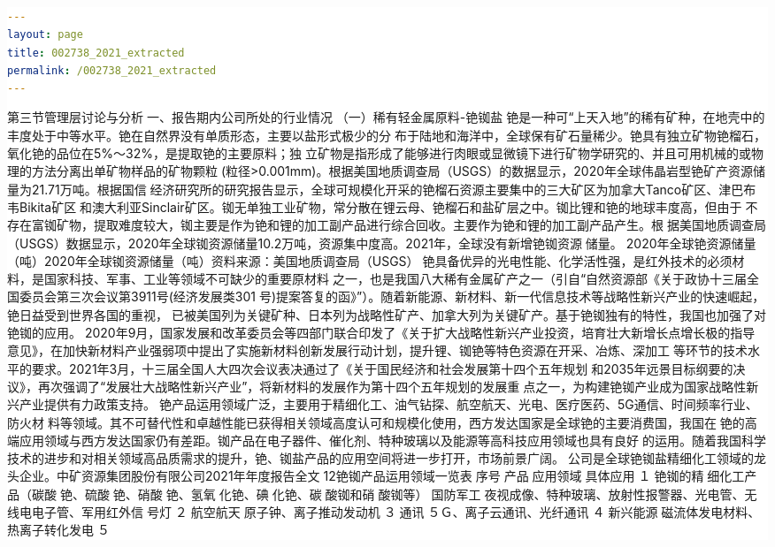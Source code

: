 ```yaml
---
layout: page
title: 002738_2021_extracted
permalink: /002738_2021_extracted
---
```


第三节管理层讨论与分析
一、报告期内公司所处的行业情况
（一）稀有轻金属原料-铯铷盐
铯是一种可“上天入地”的稀有矿种，在地壳中的丰度处于中等水平。铯在自然界没有单质形态，主要以盐形式极少的分
布于陆地和海洋中，全球保有矿石量稀少。铯具有独立矿物铯榴石，氧化铯的品位在5%～32%，是提取铯的主要原料；独
立矿物是指形成了能够进行肉眼或显微镜下进行矿物学研究的、并且可用机械的或物理的方法分离出单矿物样品的矿物颗粒
(粒径>0.001mm)。根据美国地质调查局（USGS）的数据显示，2020年全球伟晶岩型铯矿产资源储量为21.71万吨。根据国信
经济研究所的研究报告显示，全球可规模化开采的铯榴石资源主要集中的三大矿区为加拿大Tanco矿区、津巴布韦Bikita矿区
和澳大利亚Sinclair矿区。铷无单独工业矿物，常分散在锂云母、铯榴石和盐矿层之中。铷比锂和铯的地球丰度高，但由于
不存在富铷矿物，提取难度较大，铷主要是作为铯和锂的加工副产品进行综合回收。主要作为铯和锂的加工副产品产生。根
据美国地质调查局（USGS）数据显示，2020年全球铷资源储量10.2万吨，资源集中度高。2021年，全球没有新增铯铷资源
储量。
2020年全球铯资源储量（吨）2020年全球铷资源储量（吨）资料来源：美国地质调查局（USGS）
铯具备优异的光电性能、化学活性强，是红外技术的必须材料，是国家科技、军事、工业等领域不可缺少的重要原材料
之一，也是我国八大稀有金属矿产之一（引自“自然资源部《关于政协十三届全国委员会第三次会议第3911号(经济发展类301
号)提案答复的函》”）。随着新能源、新材料、新一代信息技术等战略性新兴产业的快速崛起，铯日益受到世界各国的重视，
已被美国列为关键矿种、日本列为战略性矿产、加拿大列为关键矿产。基于铯铷独有的特性，我国也加强了对铯铷的应用。
2020年9月，国家发展和改革委员会等四部门联合印发了《关于扩大战略性新兴产业投资，培育壮大新增长点增长极的指导
意见》，在加快新材料产业强弱项中提出了实施新材料创新发展行动计划，提升锂、铷铯等特色资源在开采、冶炼、深加工
等环节的技术水平的要求。2021年3月，十三届全国人大四次会议表决通过了《关于国民经济和社会发展第十四个五年规划
和2035年远景目标纲要的决议》，再次强调了“发展壮大战略性新兴产业”，将新材料的发展作为第十四个五年规划的发展重
点之一，为构建铯铷产业成为国家战略性新兴产业提供有力政策支持。
铯产品运用领域广泛，主要用于精细化工、油气钻探、航空航天、光电、医疗医药、5G通信、时间频率行业、防火材
料等领域。其不可替代性和卓越性能已获得相关领域高度认可和规模化使用，西方发达国家是全球铯的主要消费国，我国在
铯的高端应用领域与西方发达国家仍有差距。铷产品在电子器件、催化剂、特种玻璃以及能源等高科技应用领域也具有良好
的运用。随着我国科学技术的进步和对相关领域高品质需求的提升，铯、铷盐产品的应用空间将进一步打开，市场前景广阔。
公司是全球铯铷盐精细化工领域的龙头企业。中矿资源集团股份有限公司2021年年度报告全文
12铯铷产品运用领域一览表
序号
产品
应用领域
具体应用
１
铯铷的精
细化工产
品（碳酸
铯、硫酸
铯、硝酸
铯、氢氧
化铯、碘
化铯、碳
酸铷和硝
酸铷等）
国防军工
夜视成像、特种玻璃、放射性报警器、光电管、无线电电子管、军用红外信
号灯
２
航空航天
原子钟、离子推动发动机
３
通讯
５Ｇ、离子云通讯、光纤通讯
４
新兴能源
磁流体发电材料、热离子转化发电
５